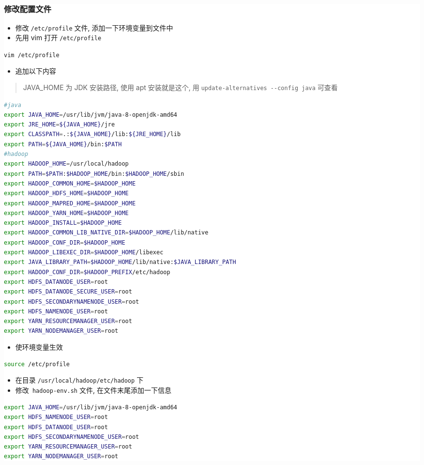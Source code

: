 ### 修改配置文件

- 修改 `/etc/profile` 文件, 添加一下环境变量到文件中
- 先用 vim 打开 `/etc/profile`

```bash
vim /etc/profile
```

- 追加以下内容

> JAVA_HOME 为 JDK 安装路径, 使用 apt 安装就是这个, 用 `update-alternatives --config java` 可查看

```bash
#java
export JAVA_HOME=/usr/lib/jvm/java-8-openjdk-amd64
export JRE_HOME=${JAVA_HOME}/jre
export CLASSPATH=.:${JAVA_HOME}/lib:${JRE_HOME}/lib
export PATH=${JAVA_HOME}/bin:$PATH
#hadoop
export HADOOP_HOME=/usr/local/hadoop
export PATH=$PATH:$HADOOP_HOME/bin:$HADOOP_HOME/sbin
export HADOOP_COMMON_HOME=$HADOOP_HOME
export HADOOP_HDFS_HOME=$HADOOP_HOME
export HADOOP_MAPRED_HOME=$HADOOP_HOME
export HADOOP_YARN_HOME=$HADOOP_HOME
export HADOOP_INSTALL=$HADOOP_HOME
export HADOOP_COMMON_LIB_NATIVE_DIR=$HADOOP_HOME/lib/native
export HADOOP_CONF_DIR=$HADOOP_HOME
export HADOOP_LIBEXEC_DIR=$HADOOP_HOME/libexec
export JAVA_LIBRARY_PATH=$HADOOP_HOME/lib/native:$JAVA_LIBRARY_PATH
export HADOOP_CONF_DIR=$HADOOP_PREFIX/etc/hadoop
export HDFS_DATANODE_USER=root
export HDFS_DATANODE_SECURE_USER=root
export HDFS_SECONDARYNAMENODE_USER=root
export HDFS_NAMENODE_USER=root
export YARN_RESOURCEMANAGER_USER=root
export YARN_NODEMANAGER_USER=root
```

- 使环境变量生效

```bash
source /etc/profile
```

- 在目录 `/usr/local/hadoop/etc/hadoop` 下
- 修改` hadoop-env.sh` 文件, 在文件末尾添加一下信息

```bash
export JAVA_HOME=/usr/lib/jvm/java-8-openjdk-amd64
export HDFS_NAMENODE_USER=root
export HDFS_DATANODE_USER=root
export HDFS_SECONDARYNAMENODE_USER=root
export YARN_RESOURCEMANAGER_USER=root
export YARN_NODEMANAGER_USER=root
```
